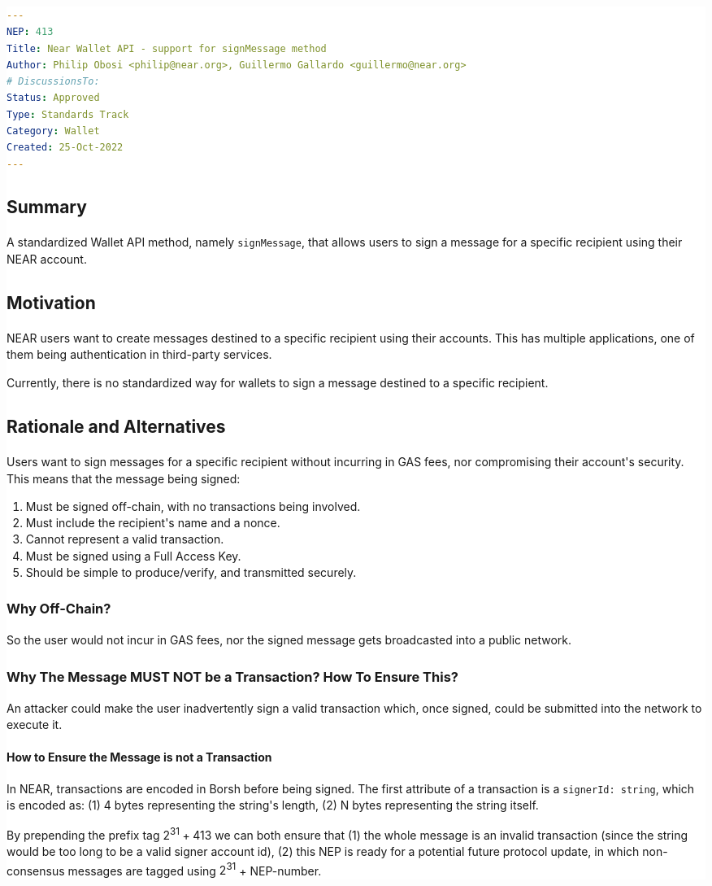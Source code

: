 ```yaml
---
NEP: 413
Title: Near Wallet API - support for signMessage method
Author: Philip Obosi <philip@near.org>, Guillermo Gallardo <guillermo@near.org>
# DiscussionsTo:
Status: Approved
Type: Standards Track
Category: Wallet
Created: 25-Oct-2022
---
```


## Summary

A standardized Wallet API method, namely `signMessage`, that allows users to sign a message for a specific recipient using their NEAR account.

## Motivation
NEAR users want to create messages destined to a specific recipient using their accounts. This has multiple applications, one of them being authentication in third-party services.

Currently, there is no standardized way for wallets to sign a message destined to a specific recipient.

## Rationale and Alternatives
Users want to sign messages for a specific recipient without incurring in GAS fees, nor compromising their account's security. This means that the message being signed:

1) Must be signed off-chain, with no transactions being involved.
2) Must include the recipient's name and a nonce.
3) Cannot represent a valid transaction.
3) Must be signed using a Full Access Key.
4) Should be simple to produce/verify, and transmitted securely.

### Why Off-Chain?
So the user would not incur in GAS fees, nor the signed message gets broadcasted into a public network.

### Why The Message MUST NOT be a Transaction? How To Ensure This?
An attacker could make the user inadvertently sign a valid transaction which, once signed, could be submitted into the network to execute it.

#### How to Ensure the Message is not a Transaction
In NEAR, transactions are encoded in Borsh before being signed. The first attribute of a transaction is a `signerId: string`, which is encoded as: (1) 4 bytes representing the string's length, (2) N bytes representing the string itself.

By prepending the prefix tag $2^{31} + 413$ we can both ensure that (1) the whole message is an invalid transaction (since the string would be too long to be a valid signer account id), (2) this NEP is ready for a potential future protocol update, in which non-consensus messages are tagged using $2^{31}$ + NEP-number.
